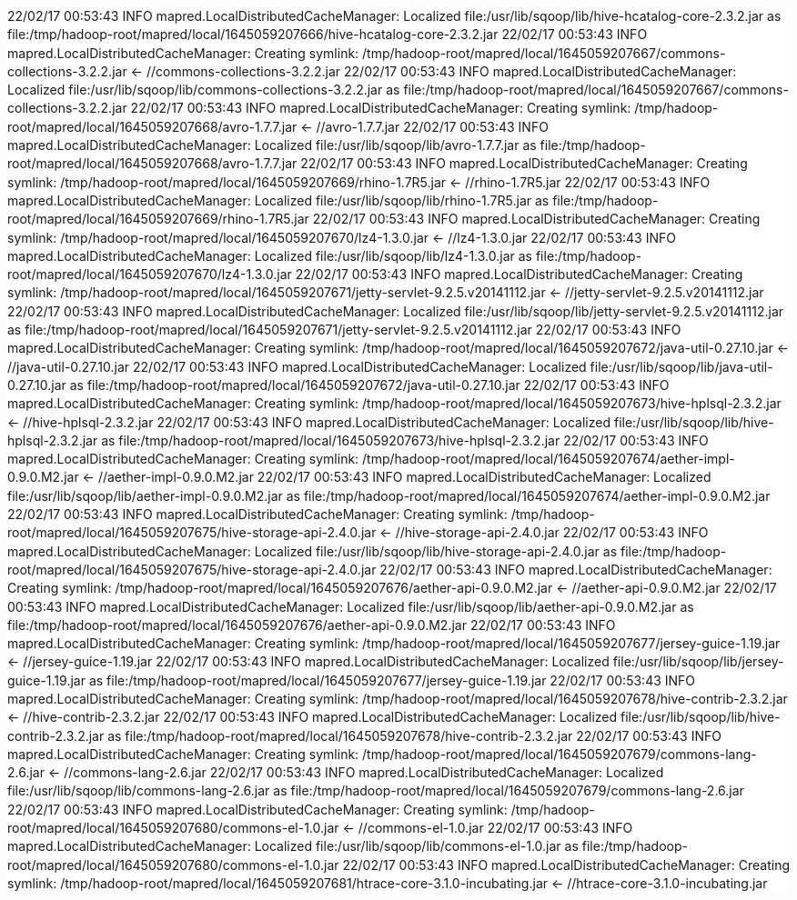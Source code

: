 22/02/17 00:53:43 INFO mapred.LocalDistributedCacheManager: Localized file:/usr/lib/sqoop/lib/hive-hcatalog-core-2.3.2.jar as file:/tmp/hadoop-root/mapred/local/1645059207666/hive-hcatalog-core-2.3.2.jar
22/02/17 00:53:43 INFO mapred.LocalDistributedCacheManager: Creating symlink: /tmp/hadoop-root/mapred/local/1645059207667/commons-collections-3.2.2.jar <- //commons-collections-3.2.2.jar
22/02/17 00:53:43 INFO mapred.LocalDistributedCacheManager: Localized file:/usr/lib/sqoop/lib/commons-collections-3.2.2.jar as file:/tmp/hadoop-root/mapred/local/1645059207667/commons-collections-3.2.2.jar
22/02/17 00:53:43 INFO mapred.LocalDistributedCacheManager: Creating symlink: /tmp/hadoop-root/mapred/local/1645059207668/avro-1.7.7.jar <- //avro-1.7.7.jar
22/02/17 00:53:43 INFO mapred.LocalDistributedCacheManager: Localized file:/usr/lib/sqoop/lib/avro-1.7.7.jar as file:/tmp/hadoop-root/mapred/local/1645059207668/avro-1.7.7.jar
22/02/17 00:53:43 INFO mapred.LocalDistributedCacheManager: Creating symlink: /tmp/hadoop-root/mapred/local/1645059207669/rhino-1.7R5.jar <- //rhino-1.7R5.jar
22/02/17 00:53:43 INFO mapred.LocalDistributedCacheManager: Localized file:/usr/lib/sqoop/lib/rhino-1.7R5.jar as file:/tmp/hadoop-root/mapred/local/1645059207669/rhino-1.7R5.jar
22/02/17 00:53:43 INFO mapred.LocalDistributedCacheManager: Creating symlink: /tmp/hadoop-root/mapred/local/1645059207670/lz4-1.3.0.jar <- //lz4-1.3.0.jar
22/02/17 00:53:43 INFO mapred.LocalDistributedCacheManager: Localized file:/usr/lib/sqoop/lib/lz4-1.3.0.jar as file:/tmp/hadoop-root/mapred/local/1645059207670/lz4-1.3.0.jar
22/02/17 00:53:43 INFO mapred.LocalDistributedCacheManager: Creating symlink: /tmp/hadoop-root/mapred/local/1645059207671/jetty-servlet-9.2.5.v20141112.jar <- //jetty-servlet-9.2.5.v20141112.jar
22/02/17 00:53:43 INFO mapred.LocalDistributedCacheManager: Localized file:/usr/lib/sqoop/lib/jetty-servlet-9.2.5.v20141112.jar as file:/tmp/hadoop-root/mapred/local/1645059207671/jetty-servlet-9.2.5.v20141112.jar
22/02/17 00:53:43 INFO mapred.LocalDistributedCacheManager: Creating symlink: /tmp/hadoop-root/mapred/local/1645059207672/java-util-0.27.10.jar <- //java-util-0.27.10.jar
22/02/17 00:53:43 INFO mapred.LocalDistributedCacheManager: Localized file:/usr/lib/sqoop/lib/java-util-0.27.10.jar as file:/tmp/hadoop-root/mapred/local/1645059207672/java-util-0.27.10.jar
22/02/17 00:53:43 INFO mapred.LocalDistributedCacheManager: Creating symlink: /tmp/hadoop-root/mapred/local/1645059207673/hive-hplsql-2.3.2.jar <- //hive-hplsql-2.3.2.jar
22/02/17 00:53:43 INFO mapred.LocalDistributedCacheManager: Localized file:/usr/lib/sqoop/lib/hive-hplsql-2.3.2.jar as file:/tmp/hadoop-root/mapred/local/1645059207673/hive-hplsql-2.3.2.jar
22/02/17 00:53:43 INFO mapred.LocalDistributedCacheManager: Creating symlink: /tmp/hadoop-root/mapred/local/1645059207674/aether-impl-0.9.0.M2.jar <- //aether-impl-0.9.0.M2.jar
22/02/17 00:53:43 INFO mapred.LocalDistributedCacheManager: Localized file:/usr/lib/sqoop/lib/aether-impl-0.9.0.M2.jar as file:/tmp/hadoop-root/mapred/local/1645059207674/aether-impl-0.9.0.M2.jar
22/02/17 00:53:43 INFO mapred.LocalDistributedCacheManager: Creating symlink: /tmp/hadoop-root/mapred/local/1645059207675/hive-storage-api-2.4.0.jar <- //hive-storage-api-2.4.0.jar
22/02/17 00:53:43 INFO mapred.LocalDistributedCacheManager: Localized file:/usr/lib/sqoop/lib/hive-storage-api-2.4.0.jar as file:/tmp/hadoop-root/mapred/local/1645059207675/hive-storage-api-2.4.0.jar
22/02/17 00:53:43 INFO mapred.LocalDistributedCacheManager: Creating symlink: /tmp/hadoop-root/mapred/local/1645059207676/aether-api-0.9.0.M2.jar <- //aether-api-0.9.0.M2.jar
22/02/17 00:53:43 INFO mapred.LocalDistributedCacheManager: Localized file:/usr/lib/sqoop/lib/aether-api-0.9.0.M2.jar as file:/tmp/hadoop-root/mapred/local/1645059207676/aether-api-0.9.0.M2.jar
22/02/17 00:53:43 INFO mapred.LocalDistributedCacheManager: Creating symlink: /tmp/hadoop-root/mapred/local/1645059207677/jersey-guice-1.19.jar <- //jersey-guice-1.19.jar
22/02/17 00:53:43 INFO mapred.LocalDistributedCacheManager: Localized file:/usr/lib/sqoop/lib/jersey-guice-1.19.jar as file:/tmp/hadoop-root/mapred/local/1645059207677/jersey-guice-1.19.jar
22/02/17 00:53:43 INFO mapred.LocalDistributedCacheManager: Creating symlink: /tmp/hadoop-root/mapred/local/1645059207678/hive-contrib-2.3.2.jar <- //hive-contrib-2.3.2.jar
22/02/17 00:53:43 INFO mapred.LocalDistributedCacheManager: Localized file:/usr/lib/sqoop/lib/hive-contrib-2.3.2.jar as file:/tmp/hadoop-root/mapred/local/1645059207678/hive-contrib-2.3.2.jar
22/02/17 00:53:43 INFO mapred.LocalDistributedCacheManager: Creating symlink: /tmp/hadoop-root/mapred/local/1645059207679/commons-lang-2.6.jar <- //commons-lang-2.6.jar
22/02/17 00:53:43 INFO mapred.LocalDistributedCacheManager: Localized file:/usr/lib/sqoop/lib/commons-lang-2.6.jar as file:/tmp/hadoop-root/mapred/local/1645059207679/commons-lang-2.6.jar
22/02/17 00:53:43 INFO mapred.LocalDistributedCacheManager: Creating symlink: /tmp/hadoop-root/mapred/local/1645059207680/commons-el-1.0.jar <- //commons-el-1.0.jar
22/02/17 00:53:43 INFO mapred.LocalDistributedCacheManager: Localized file:/usr/lib/sqoop/lib/commons-el-1.0.jar as file:/tmp/hadoop-root/mapred/local/1645059207680/commons-el-1.0.jar
22/02/17 00:53:43 INFO mapred.LocalDistributedCacheManager: Creating symlink: /tmp/hadoop-root/mapred/local/1645059207681/htrace-core-3.1.0-incubating.jar <- //htrace-core-3.1.0-incubating.jar